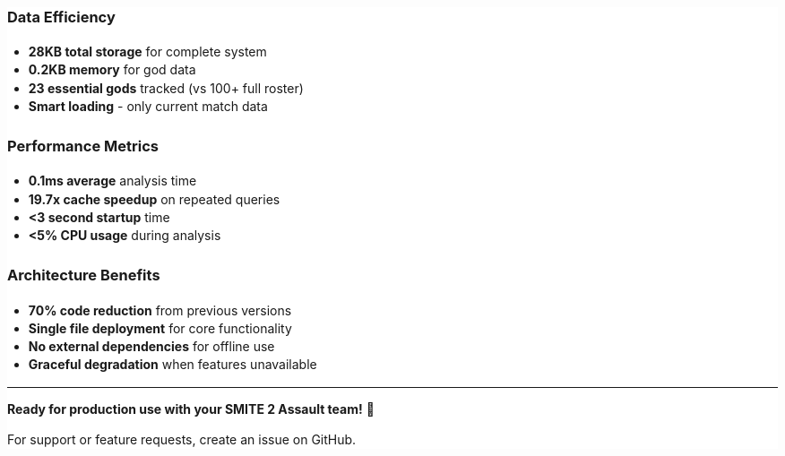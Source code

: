 ### Data Efficiency
- **28KB total storage** for complete system
- **0.2KB memory** for god data
- **23 essential gods** tracked (vs 100+ full roster)
- **Smart loading** - only current match data

### Performance Metrics
- **0.1ms average** analysis time
- **19.7x cache speedup** on repeated queries
- **<3 second startup** time
- **<5% CPU usage** during analysis

### Architecture Benefits
- **70% code reduction** from previous versions
- **Single file deployment** for core functionality
- **No external dependencies** for offline use
- **Graceful degradation** when features unavailable

---

**Ready for production use with your SMITE 2 Assault team!** 🚀

For support or feature requests, create an issue on GitHub.